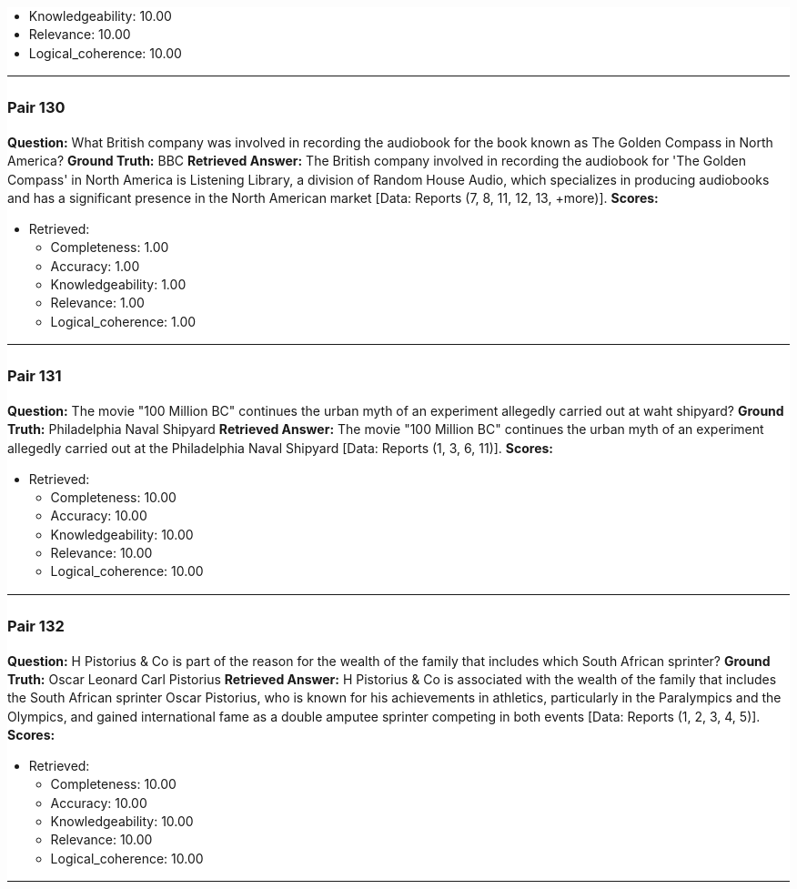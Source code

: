   - Knowledgeability: 10.00
  - Relevance: 10.00
  - Logical_coherence: 10.00

---

### Pair 130
**Question:** What British company was involved in recording the audiobook for the book known as The Golden Compass in North America?
**Ground Truth:** BBC
**Retrieved Answer:** The British company involved in recording the audiobook for 'The Golden Compass' in North America is Listening Library, a division of Random House Audio, which specializes in producing audiobooks and has a significant presence in the North American market [Data: Reports (7, 8, 11, 12, 13, +more)].
**Scores:**
- Retrieved:
  - Completeness: 1.00
  - Accuracy: 1.00
  - Knowledgeability: 1.00
  - Relevance: 1.00
  - Logical_coherence: 1.00

---

### Pair 131
**Question:** The movie "100 Million BC" continues the urban myth of an experiment allegedly carried out at waht shipyard?
**Ground Truth:** Philadelphia Naval Shipyard
**Retrieved Answer:** The movie "100 Million BC" continues the urban myth of an experiment allegedly carried out at the Philadelphia Naval Shipyard [Data: Reports (1, 3, 6, 11)].
**Scores:**
- Retrieved:
  - Completeness: 10.00
  - Accuracy: 10.00
  - Knowledgeability: 10.00
  - Relevance: 10.00
  - Logical_coherence: 10.00

---

### Pair 132
**Question:** H Pistorius & Co is part of the reason for the wealth of the family that includes which South African sprinter?
**Ground Truth:** Oscar Leonard Carl Pistorius
**Retrieved Answer:** H Pistorius & Co is associated with the wealth of the family that includes the South African sprinter Oscar Pistorius, who is known for his achievements in athletics, particularly in the Paralympics and the Olympics, and gained international fame as a double amputee sprinter competing in both events [Data: Reports (1, 2, 3, 4, 5)].
**Scores:**
- Retrieved:
  - Completeness: 10.00
  - Accuracy: 10.00
  - Knowledgeability: 10.00
  - Relevance: 10.00
  - Logical_coherence: 10.00

---